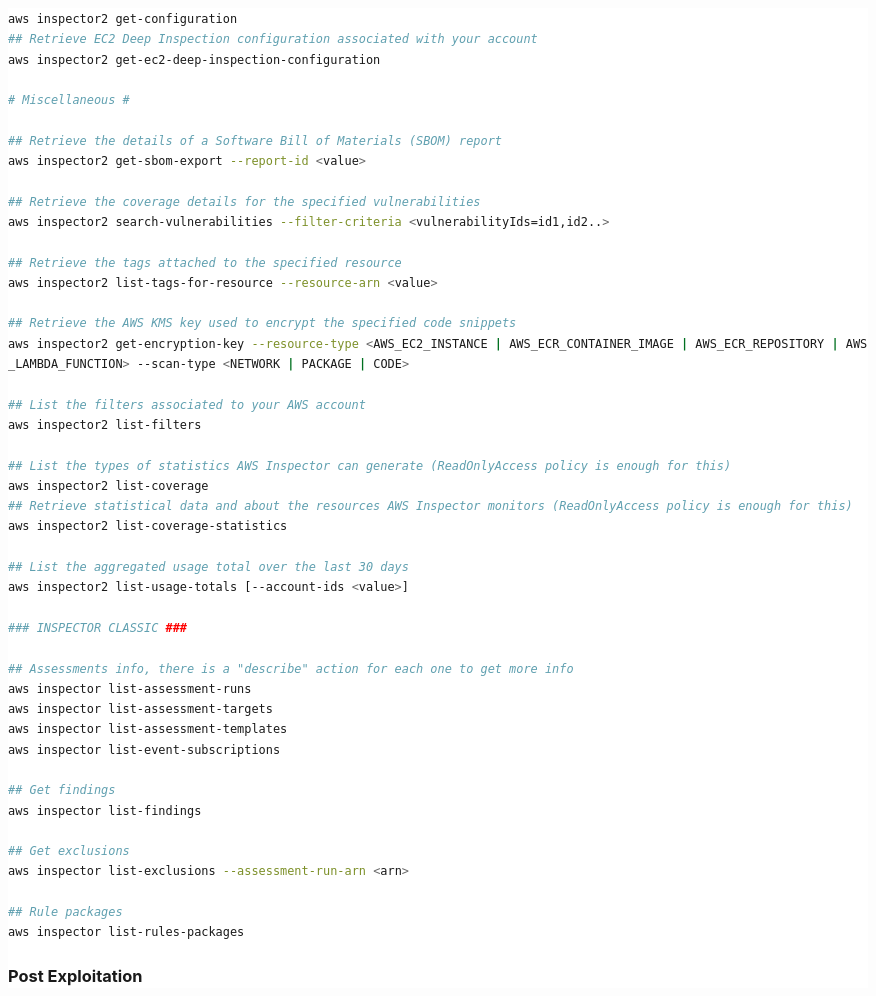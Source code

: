 ```bash
aws inspector2 get-configuration
## Retrieve EC2 Deep Inspection configuration associated with your account
aws inspector2 get-ec2-deep-inspection-configuration

# Miscellaneous #

## Retrieve the details of a Software Bill of Materials (SBOM) report
aws inspector2 get-sbom-export --report-id <value>

## Retrieve the coverage details for the specified vulnerabilities
aws inspector2 search-vulnerabilities --filter-criteria <vulnerabilityIds=id1,id2..>

## Retrieve the tags attached to the specified resource
aws inspector2 list-tags-for-resource --resource-arn <value>

## Retrieve the AWS KMS key used to encrypt the specified code snippets
aws inspector2 get-encryption-key --resource-type <AWS_EC2_INSTANCE | AWS_ECR_CONTAINER_IMAGE | AWS_ECR_REPOSITORY | AWS_LAMBDA_FUNCTION> --scan-type <NETWORK | PACKAGE | CODE>

## List the filters associated to your AWS account
aws inspector2 list-filters

## List the types of statistics AWS Inspector can generate (ReadOnlyAccess policy is enough for this)
aws inspector2 list-coverage
## Retrieve statistical data and about the resources AWS Inspector monitors (ReadOnlyAccess policy is enough for this)
aws inspector2 list-coverage-statistics

## List the aggregated usage total over the last 30 days
aws inspector2 list-usage-totals [--account-ids <value>]

### INSPECTOR CLASSIC ###

## Assessments info, there is a "describe" action for each one to get more info
aws inspector list-assessment-runs
aws inspector list-assessment-targets
aws inspector list-assessment-templates
aws inspector list-event-subscriptions

## Get findings
aws inspector list-findings

## Get exclusions
aws inspector list-exclusions --assessment-run-arn <arn>

## Rule packages
aws inspector list-rules-packages
```
### Post Exploitation
